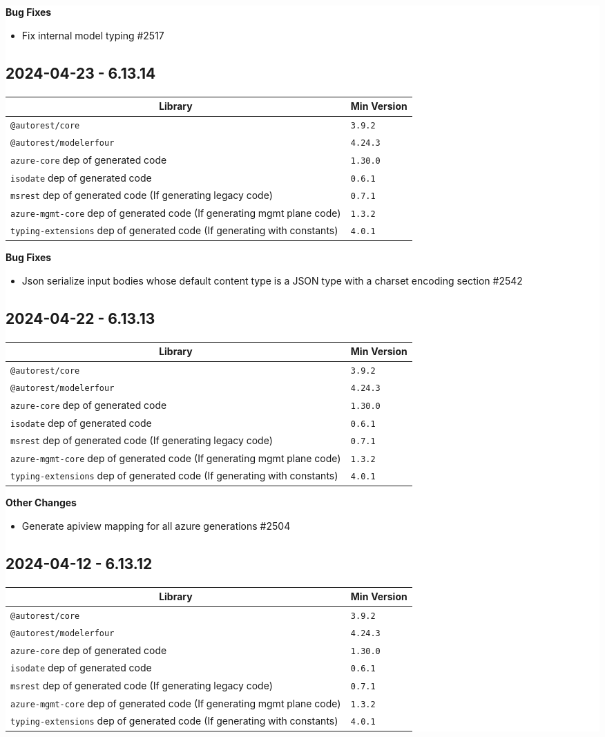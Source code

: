 
**Bug Fixes**

- Fix internal model typing  #2517

## 2024-04-23 - 6.13.14

| Library                                                                 | Min Version |
| ----------------------------------------------------------------------- | ----------- |
| `@autorest/core`                                                        | `3.9.2`     |
| `@autorest/modelerfour`                                                 | `4.24.3`    |
| `azure-core` dep of generated code                                      | `1.30.0`    |
| `isodate` dep of generated code                                         | `0.6.1`     |
| `msrest` dep of generated code (If generating legacy code)              | `0.7.1`     |
| `azure-mgmt-core` dep of generated code (If generating mgmt plane code) | `1.3.2`     |
| `typing-extensions` dep of generated code (If generating with constants)| `4.0.1`     |

**Bug Fixes**

- Json serialize input bodies whose default content type is a JSON type with a charset encoding section #2542

## 2024-04-22 - 6.13.13

| Library                                                                 | Min Version |
| ----------------------------------------------------------------------- | ----------- |
| `@autorest/core`                                                        | `3.9.2`     |
| `@autorest/modelerfour`                                                 | `4.24.3`    |
| `azure-core` dep of generated code                                      | `1.30.0`    |
| `isodate` dep of generated code                                         | `0.6.1`     |
| `msrest` dep of generated code (If generating legacy code)              | `0.7.1`     |
| `azure-mgmt-core` dep of generated code (If generating mgmt plane code) | `1.3.2`     |
| `typing-extensions` dep of generated code (If generating with constants)| `4.0.1`     |

**Other Changes**

- Generate apiview mapping for all azure generations #2504

## 2024-04-12 - 6.13.12

| Library                                                                  | Min Version |
| ------------------------------------------------------------------------ | ----------- |
| `@autorest/core`                                                         | `3.9.2`     |
| `@autorest/modelerfour`                                                  | `4.24.3`    |
| `azure-core` dep of generated code                                       | `1.30.0`    |
| `isodate` dep of generated code                                          | `0.6.1`     |
| `msrest` dep of generated code (If generating legacy code)               | `0.7.1`     |
| `azure-mgmt-core` dep of generated code (If generating mgmt plane code)  | `1.3.2`     |
| `typing-extensions` dep of generated code (If generating with constants) | `4.0.1`     |
